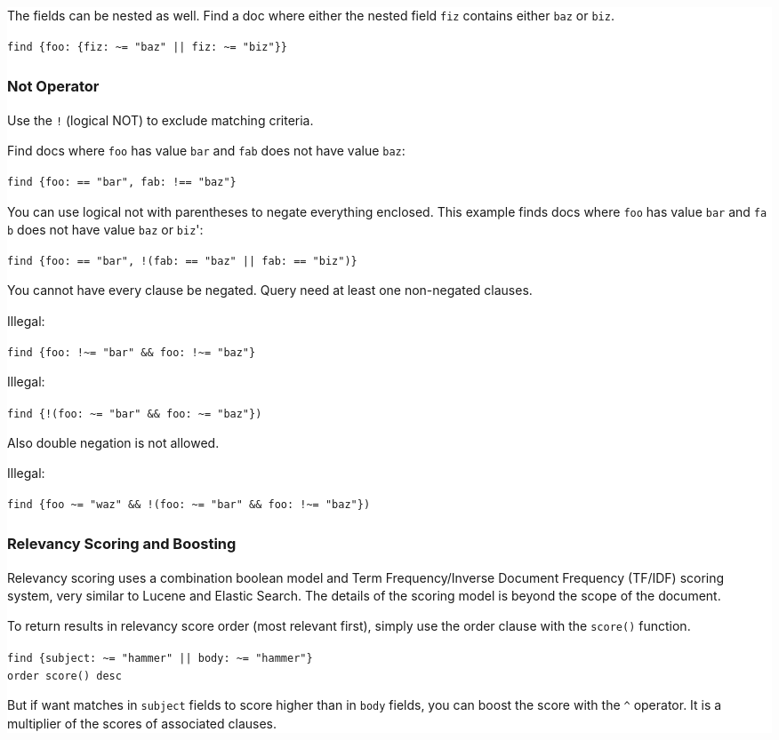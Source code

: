 The fields can be nested as well. Find a doc where either the nested field `fiz` contains either `baz` or `biz`.

```
find {foo: {fiz: ~= "baz" || fiz: ~= "biz"}}
```


### Not Operator

Use the `!` (logical NOT) to exclude matching criteria.

Find docs where `foo` has value `bar` and `fab` does not have value `baz`:

```
find {foo: == "bar", fab: !== "baz"}
```

You can use logical not with parentheses to negate everything enclosed. This example finds docs where `foo` has value `bar` and `fab` does not have value `baz` or `biz`':

```
find {foo: == "bar", !(fab: == "baz" || fab: == "biz")}
```

You cannot have every clause be negated. Query need at least one non-negated clauses.

Illegal:

```
find {foo: !~= "bar" && foo: !~= "baz"}
```

Illegal:

```
find {!(foo: ~= "bar" && foo: ~= "baz"})
```

Also double negation is not allowed.

Illegal:

```
find {foo ~= "waz" && !(foo: ~= "bar" && foo: !~= "baz"})
```

### Relevancy Scoring and Boosting

Relevancy scoring uses a combination boolean model and Term Frequency/Inverse Document Frequency (TF/IDF) scoring system, very similar to Lucene and Elastic Search. The details of the scoring model is beyond the scope of the document.

To return results in relevancy score order (most relevant first), simply use the order clause with the `score()` function.

```
find {subject: ~= "hammer" || body: ~= "hammer"}
order score() desc
```

But if want matches in `subject` fields to score higher than in `body` fields, you can boost the score with the `^` operator. It is a multiplier of the scores of associated clauses.
